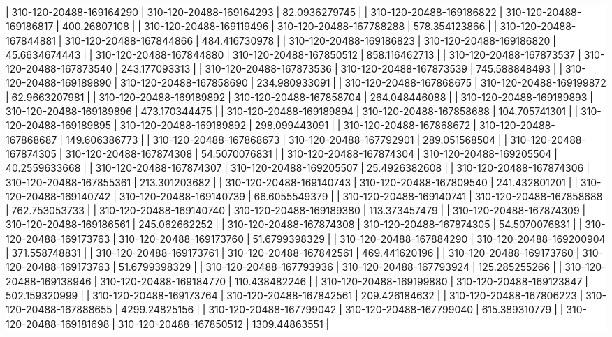 | 310-120-20488-169164290 | 310-120-20488-169164293 | 82.0936279745 |
| 310-120-20488-169186822 | 310-120-20488-169186817 | 400.26807108 |
| 310-120-20488-169119496 | 310-120-20488-167788288 | 578.354123866 |
| 310-120-20488-167844881 | 310-120-20488-167844866 | 484.416730978 |
| 310-120-20488-169186823 | 310-120-20488-169186820 | 45.6634674443 |
| 310-120-20488-167844880 | 310-120-20488-167850512 | 858.116462713 |
| 310-120-20488-167873537 | 310-120-20488-167873540 | 243.177093313 |
| 310-120-20488-167873536 | 310-120-20488-167873539 | 745.588848493 |
| 310-120-20488-169189890 | 310-120-20488-167858690 | 234.980933091 |
| 310-120-20488-167868675 | 310-120-20488-169199872 | 62.9663207981 |
| 310-120-20488-169189892 | 310-120-20488-167858704 | 264.048446088 |
| 310-120-20488-169189893 | 310-120-20488-169189896 | 473.170344475 |
| 310-120-20488-169189894 | 310-120-20488-167858688 | 104.705741301 |
| 310-120-20488-169189895 | 310-120-20488-169189892 | 298.099443091 |
| 310-120-20488-167868672 | 310-120-20488-167868687 | 149.606386773 |
| 310-120-20488-167868673 | 310-120-20488-167792901 | 289.051568504 |
| 310-120-20488-167874305 | 310-120-20488-167874308 | 54.5070076831 |
| 310-120-20488-167874304 | 310-120-20488-169205504 | 40.2559633668 |
| 310-120-20488-167874307 | 310-120-20488-169205507 | 25.4926382608 |
| 310-120-20488-167874306 | 310-120-20488-167855361 | 213.301203682 |
| 310-120-20488-169140743 | 310-120-20488-167809540 | 241.432801201 |
| 310-120-20488-169140742 | 310-120-20488-169140739 | 66.6055549379 |
| 310-120-20488-169140741 | 310-120-20488-167858688 | 762.753053733 |
| 310-120-20488-169140740 | 310-120-20488-169189380 | 113.373457479 |
| 310-120-20488-167874309 | 310-120-20488-169186561 | 245.062662252 |
| 310-120-20488-167874308 | 310-120-20488-167874305 | 54.5070076831 |
| 310-120-20488-169173763 | 310-120-20488-169173760 | 51.6799398329 |
| 310-120-20488-167884290 | 310-120-20488-169200904 | 371.558748831 |
| 310-120-20488-169173761 | 310-120-20488-167842561 | 469.441620196 |
| 310-120-20488-169173760 | 310-120-20488-169173763 | 51.6799398329 |
| 310-120-20488-167793936 | 310-120-20488-167793924 | 125.285255266 |
| 310-120-20488-169138946 | 310-120-20488-169184770 | 110.438482246 |
| 310-120-20488-169199880 | 310-120-20488-169123847 | 502.159320999 |
| 310-120-20488-169173764 | 310-120-20488-167842561 | 209.426184632 |
| 310-120-20488-167806223 | 310-120-20488-167888655 | 4299.24825156 |
| 310-120-20488-167799042 | 310-120-20488-167799040 | 615.389310779 |
| 310-120-20488-169181698 | 310-120-20488-167850512 | 1309.44863551 |